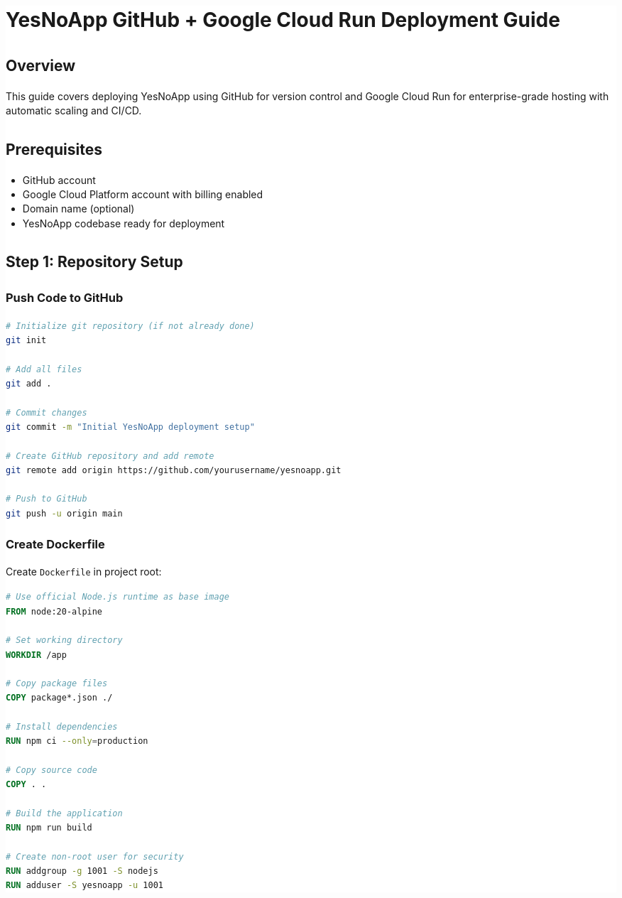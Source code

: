 # YesNoApp GitHub + Google Cloud Run Deployment Guide

## Overview

This guide covers deploying YesNoApp using GitHub for version control and Google Cloud Run for enterprise-grade hosting with automatic scaling and CI/CD.

## Prerequisites

- GitHub account
- Google Cloud Platform account with billing enabled
- Domain name (optional)
- YesNoApp codebase ready for deployment

## Step 1: Repository Setup

### Push Code to GitHub

```bash
# Initialize git repository (if not already done)
git init

# Add all files
git add .

# Commit changes
git commit -m "Initial YesNoApp deployment setup"

# Create GitHub repository and add remote
git remote add origin https://github.com/yourusername/yesnoapp.git

# Push to GitHub
git push -u origin main
```

### Create Dockerfile

Create `Dockerfile` in project root:

```dockerfile
# Use official Node.js runtime as base image
FROM node:20-alpine

# Set working directory
WORKDIR /app

# Copy package files
COPY package*.json ./

# Install dependencies
RUN npm ci --only=production

# Copy source code
COPY . .

# Build the application
RUN npm run build

# Create non-root user for security
RUN addgroup -g 1001 -S nodejs
RUN adduser -S yesnoapp -u 1001

```